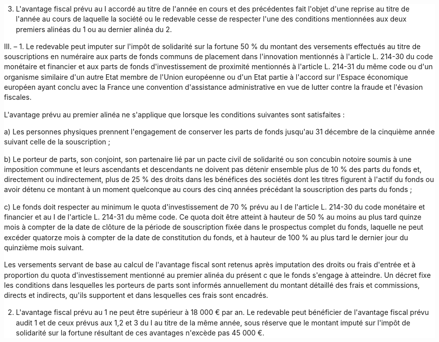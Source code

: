 3. L'avantage fiscal prévu au I accordé au titre de l'année en cours et des précédentes fait l'objet d'une reprise au titre
de l'année au cours de laquelle la société ou le redevable cesse de respecter l'une des conditions mentionnées aux deux
premiers alinéas du 1 ou au dernier alinéa du 2.

III. – 1. Le redevable peut imputer sur l'impôt de solidarité sur la fortune 50 % du montant des versements effectués au
titre de souscriptions en numéraire aux parts de fonds communs de placement dans l'innovation mentionnés à l'article L.
214-30 du code monétaire et financier et aux parts de fonds d'investissement de proximité mentionnés à l'article L. 214-31 du
même code ou d'un organisme similaire d'un autre Etat membre de l'Union européenne ou d'un Etat partie à l'accord sur
l'Espace économique européen ayant conclu avec la France une convention d'assistance administrative en vue de lutter contre
la fraude et l'évasion fiscales.

L'avantage prévu au premier alinéa ne s'applique que lorsque les conditions suivantes sont satisfaites :

a) Les personnes physiques prennent l'engagement de conserver les parts de fonds jusqu'au 31 décembre de la cinquième année
suivant celle de la souscription ;

b) Le porteur de parts, son conjoint, son partenaire lié par un pacte civil de solidarité ou son concubin notoire soumis à
une imposition commune et leurs ascendants et descendants ne doivent pas détenir ensemble plus de 10 % des parts du fonds et,
directement ou indirectement, plus de 25 % des droits dans les bénéfices des sociétés dont les titres figurent à l'actif du
fonds ou avoir détenu ce montant à un moment quelconque au cours des cinq années précédant la souscription des parts du
fonds ;

c) Le fonds doit respecter au minimum le quota d'investissement de 70 % prévu au I de l'article L. 214-30 du code monétaire
et financier et au I de l'article L. 214-31 du même code. Ce quota doit être atteint à hauteur de 50 % au moins au plus tard
quinze mois à compter de la date de clôture de la période de souscription fixée dans le prospectus complet du fonds, laquelle
ne peut excéder quatorze mois à compter de la date de constitution du fonds, et à hauteur de 100 % au plus tard le dernier
jour du quinzième mois suivant.

Les versements servant de base au calcul de l'avantage fiscal sont retenus après imputation des droits ou frais d'entrée et à
proportion du quota d'investissement mentionné au premier alinéa du présent c que le fonds s'engage à atteindre. Un décret
fixe les conditions dans lesquelles les porteurs de parts sont informés annuellement du montant détaillé des frais et
commissions, directs et indirects, qu'ils supportent et dans lesquelles ces frais sont encadrés.

2. L'avantage fiscal prévu au 1 ne peut être supérieur à 18 000 € par an. Le redevable peut bénéficier de l'avantage fiscal
prévu audit 1 et de ceux prévus aux 1,2 et 3 du I au titre de la même année, sous réserve que le montant imputé sur l'impôt
de solidarité sur la fortune résultant de ces avantages n'excède pas 45 000 €.
